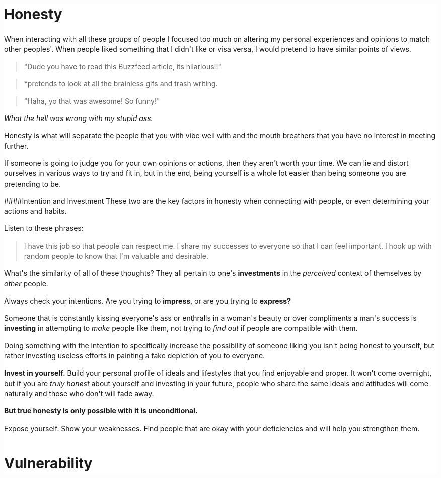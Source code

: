 

# Honesty

When interacting with all these groups of people I focused too much on altering my personal experiences and opinions to match other peoples'. When people liked something that I didn't like or visa versa, I would pretend to have similar points of views. 

> "Dude you have to read this Buzzfeed article, its hilarious!!"

> *pretends to look at all the brainless gifs and trash writing.

> "Haha, yo that was awesome! So funny!"

*What the hell was wrong with my stupid ass.* 

Honesty is what will separate the people that you with vibe well with and the mouth breathers that you have no interest in meeting further.

If someone is going to judge you for your own opinions or actions, then they aren't worth your time. We can lie and distort ourselves in various ways to try and fit in, but in the end, being yourself is a whole lot easier than being someone you are pretending to be. 

####Intention and Investment 
These two are the key factors in honesty when connecting with people, or even determining your actions and habits.

Listen to these phrases:

> I have this job so that people can respect me. I share my successes to everyone so that I can feel important. I hook up with random people to know that I'm valuable and desirable.

What's the similarity of all of these thoughts? They all pertain to one's **investments** in the *perceived* context of themselves by *other* people.

Always check your intentions. Are you trying to **impress**, or are you trying to **express?**

Someone that is constantly kissing everyone's ass or enthralls in a woman's beauty or over compliments a man's success is **investing** in attempting to *make* people like them, not trying to *find out* if people are compatible with them.

Doing something with the intention to specifically increase the possibility of someone liking you isn't being honest to yourself, but rather investing useless efforts in painting a fake depiction of you to everyone.

**Invest in yourself.** Build your personal profile of ideals and lifestyles that you find enjoyable and proper. It won't come overnight, but if you are *truly honest* about yourself and investing in your future, people who share the same ideals and attitudes will come naturally and those who don't will fade away.

**But true honesty is only possible with it is unconditional.**

Expose yourself. Show your weaknesses. Find people that are okay with your deficiencies and will help you strengthen them.





# Vulnerability
